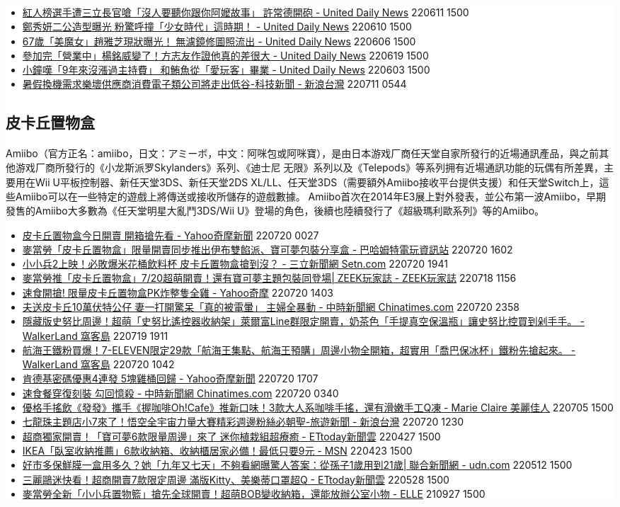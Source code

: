 - [紅人榜選手遭三立長官嗆「沒人要聽你跟你阿嬤故事」 許常德開砲 - United Daily News](https://stars.udn.com/star/story/10091/6381320 "紅人榜選手遭三立長官嗆「沒人要聽你跟你阿嬤故事」 許常德開砲 - United Daily News") 220611 1500
- [鄭秀妍二公造型曝光 粉驚呼撞「少女時代」這時期！ - United Daily News](https://stars.udn.com/star/story/10092/6379393 "鄭秀妍二公造型曝光 粉驚呼撞「少女時代」這時期！ - United Daily News") 220610 1500
- [67歲「美魔女」趙雅芝現狀曝光！ 無濾鏡修圖照流出 - United Daily News](https://stars.udn.com/star/story/10091/6367028 "67歲「美魔女」趙雅芝現狀曝光！ 無濾鏡修圖照流出 - United Daily News") 220606 1500
- [參加完「營業中」楊銘威變了！方志友作證他真的差很大 - United Daily News](https://stars.udn.com/star/story/10091/6399617 "參加完「營業中」楊銘威變了！方志友作證他真的差很大 - United Daily News") 220619 1500
- [小鐘嘆「9年來沒漲過主持費」 和鮪魚從「愛玩客」畢業 - United Daily News](https://stars.udn.com/star/story/10091/6361848 "小鐘嘆「9年來沒漲過主持費」 和鮪魚從「愛玩客」畢業 - United Daily News") 220603 1500
- [暑假換機需求樂壞供應商消費電子類公司將走出低谷-科技新聞 - 新浪台灣](https://news.sina.com.tw/article/20220711/42177684.html "暑假換機需求樂壞供應商消費電子類公司將走出低谷-科技新聞 - 新浪台灣") 220711 0544

## 皮卡丘置物盒

Amiibo（官方正名：amiibo，日文：アミーボ，中文：阿咪包或阿咪寶），是由日本游戏厂商任天堂自家所發行的近場通訊產品，與之前其他游戏厂商所發行的《小龙斯派罗Skylanders》系列、《迪士尼 无限》系列以及《Telepods》等系列拥有近場通訊功能的玩偶有所差異，主要用在Wii U平板控制器、新任天堂3DS、新任天堂2DS XL/LL、任天堂3DS（需要額外Amiibo接收平台提供支援）和任天堂Switch上，這些Amiibo可以在一些特定的遊戲上將傳送或接收所儲存的遊戲數據。
Amiibo首次在2014年E3展上對外發表，並公布第一波Amiibo，早期發售的Amiibo大多數為《任天堂明星大亂鬥3DS/Wii U》登場的角色，後續也陸續發行了《超級瑪利歐系列》等的Amiibo。
- [皮卡丘置物盒今日開賣 開箱搶先看 - Yahoo奇摩新聞](https://tw.news.yahoo.com/%E7%9A%AE%E5%8D%A1%E4%B8%98%E7%BD%AE%E7%89%A9%E7%9B%92%E4%BB%8A%E6%97%A5%E9%96%8B%E8%B3%A3-%E9%96%8B%E7%AE%B1%E6%90%B6%E5%85%88%E7%9C%8B-161201636.html "皮卡丘置物盒今日開賣 開箱搶先看 - Yahoo奇摩新聞") 220720 0027
- [麥當勞「皮卡丘置物盒」限量開賣同步推出伊布雙餡派、寶可夢包裝分享盒 - 巴哈姆特電玩資訊站](https://gnn.gamer.com.tw/detail.php?sn=234999 "麥當勞「皮卡丘置物盒」限量開賣同步推出伊布雙餡派、寶可夢包裝分享盒 - 巴哈姆特電玩資訊站") 220720 1602
- [小小兵2上映！必敗爆米花桶飲料杯 皮卡丘置物盒搶到沒？ - 三立新聞網 Setn.com](https://www.setn.com/News.aspx?NewsID=1148902 "小小兵2上映！必敗爆米花桶飲料杯 皮卡丘置物盒搶到沒？ - 三立新聞網 Setn.com") 220720 1941
- [麥當勞推「皮卡丘置物盒」7/20超萌開賣！還有寶可夢主題包裝同登場| ZEEK玩家誌 - ZEEK玩家誌](https://zeekmagazine.com/archives/177473 "麥當勞推「皮卡丘置物盒」7/20超萌開賣！還有寶可夢主題包裝同登場| ZEEK玩家誌 - ZEEK玩家誌") 220718 1156
- [速食開搶! 限量皮卡丘置物盒PK炸整隻全雞 - Yahoo奇摩](https://tw.yahoo.com/tv/%E9%80%9F%E9%A3%9F%E9%96%8B%E6%90%B6-%E9%99%90%E9%87%8F%E7%9A%AE%E5%8D%A1%E4%B8%98%E7%BD%AE%E7%89%A9%E7%9B%92pk%E7%82%B8%E6%95%B4%E9%9A%BB%E5%85%A8%E9%9B%9E-054920465.html "速食開搶! 限量皮卡丘置物盒PK炸整隻全雞 - Yahoo奇摩") 220720 1403
- [夫送皮卡丘10萬伏特公仔 妻一打開驚呆「真的被電暈」 主婦全暴動 - 中時新聞網 Chinatimes.com](https://www.chinatimes.com/realtimenews/20220720005769-260405?ctrack=pc_main_rtime_p02 "夫送皮卡丘10萬伏特公仔 妻一打開驚呆「真的被電暈」 主婦全暴動 - 中時新聞網 Chinatimes.com") 220720 2358
- [隱藏版史努比周邊！超萌「史努比遙控器收納架」萊爾富Line群限定開賣，奶茶色「手提真空保溫瓶」讓史努比控買到剁手手。 - WalkerLand 窩客島](https://www.walkerland.com.tw/subject/view/331552 "隱藏版史努比周邊！超萌「史努比遙控器收納架」萊爾富Line群限定開賣，奶茶色「手提真空保溫瓶」讓史努比控買到剁手手。 - WalkerLand 窩客島") 220719 1911
- [航海王鐵粉買爆！7-ELEVEN限定29款「航海王集點、航海王預購」周邊小物全開箱，超實用「喬巴保冰杯」鐵粉先搶起來。 - WalkerLand 窩客島](https://www.walkerland.com.tw/subject/view/331635 "航海王鐵粉買爆！7-ELEVEN限定29款「航海王集點、航海王預購」周邊小物全開箱，超實用「喬巴保冰杯」鐵粉先搶起來。 - WalkerLand 窩客島") 220720 1042
- [肯德基密碼優惠4連發 5塊雞桶回歸 - Yahoo奇摩新聞](https://tw.news.yahoo.com/%E8%82%AF%E5%BE%B7%E5%9F%BA%E5%AF%86%E7%A2%BC%E5%84%AA%E6%83%A04%E9%80%A3%E7%99%BC-5%E5%A1%8A%E9%9B%9E%E6%A1%B6%E5%9B%9E%E6%AD%B8-090729448.html "肯德基密碼優惠4連發 5塊雞桶回歸 - Yahoo奇摩新聞") 220720 1707
- [速食餐穿復刻裝 勾回憶殺 - 中時新聞網 Chinatimes.com](https://www.chinatimes.com/newspapers/20220720000620-260113 "速食餐穿復刻裝 勾回憶殺 - 中時新聞網 Chinatimes.com") 220720 0340
- [優格手搖飲《發發》攜手《握咖啡Oh!Cafe》推新口味！3款大人系咖啡手搖，還有滑嫩手工Q凍 - Marie Claire 美麗佳人](https://www.marieclaire.com.tw/lifestyle/taste/66754 "優格手搖飲《發發》攜手《握咖啡Oh!Cafe》推新口味！3款大人系咖啡手搖，還有滑嫩手工Q凍 - Marie Claire 美麗佳人") 220705 1500
- [七龍珠主題店小7來了！悟空全宇宙力量大賽精彩週邊粉絲必朝聖-旅遊新聞 - 新浪台灣](https://news.sina.com.tw/article/20220720/42233726.html "七龍珠主題店小7來了！悟空全宇宙力量大賽精彩週邊粉絲必朝聖-旅遊新聞 - 新浪台灣") 220720 1230
- [超商獨家開賣！「寶可夢6款限量周邊」來了 迷你植栽組超療癒 - ETtoday新聞雲](https://www.ettoday.net/news/20220427/2238701.htm "超商獨家開賣！「寶可夢6款限量周邊」來了 迷你植栽組超療癒 - ETtoday新聞雲") 220427 1500
- [IKEA「臥室收納推薦」6款收納箱、收納櫃居家必備！最低只要9元 - MSN](https://www.msn.com/zh-tw/lifestyle/other/ikea-%E8%87%A5%E5%AE%A4%E6%94%B6%E7%B4%8D%E6%8E%A8%E8%96%A6-6%E6%AC%BE%E6%94%B6%E7%B4%8D%E7%AE%B1-%E6%94%B6%E7%B4%8D%E6%AB%83%E5%B1%85%E5%AE%B6%E5%BF%85%E5%82%99-%E6%9C%80%E4%BD%8E%E5%8F%AA%E8%A6%819%E5%85%83/ar-AAWvmPc?li=BBqj0iS "IKEA「臥室收納推薦」6款收納箱、收納櫃居家必備！最低只要9元 - MSN") 220423 1500
- [好市多保鮮膜一盒用多久？她「九年又七天」不夠看網曝驚人答案：從孫子1歲用到21歲| 聯合新聞網 - udn.com](https://udn.com/news/story/7193/6307431 "好市多保鮮膜一盒用多久？她「九年又七天」不夠看網曝驚人答案：從孫子1歲用到21歲| 聯合新聞網 - udn.com") 220512 1500
- [三麗鷗迷快看！超商開賣7款限定周邊 滿版Kitty、美樂蒂口罩超Q - ETtoday新聞雲](https://www.ettoday.net/news/20220528/2261082.htm "三麗鷗迷快看！超商開賣7款限定周邊 滿版Kitty、美樂蒂口罩超Q - ETtoday新聞雲") 220528 1500
- [麥當勞全新「小小兵置物籃」搶先全球開賣！超萌BOB變收納箱，還能放辦公室小物 - ELLE](https://www.elle.com/tw/life/style/g37746409/mcdonalds-bob/ "麥當勞全新「小小兵置物籃」搶先全球開賣！超萌BOB變收納箱，還能放辦公室小物 - ELLE") 210927 1500